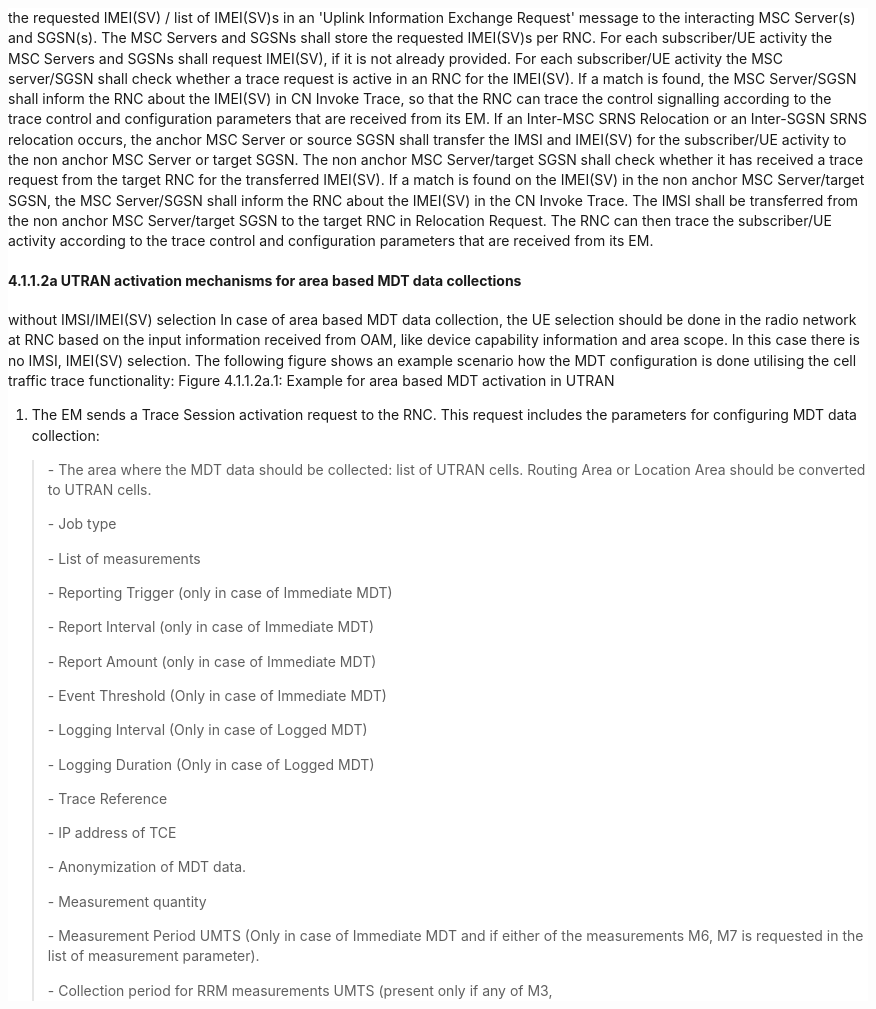 the requested IMEI(SV) / list of IMEI(SV)s in an \'Uplink Information Exchange
Request\' message to the interacting MSC Server(s) and SGSN(s). The MSC
Servers and SGSNs shall store the requested IMEI(SV)s per RNC. For each
subscriber/UE activity the MSC Servers and SGSNs shall request IMEI(SV), if it
is not already provided. For each subscriber/UE activity the MSC server/SGSN
shall check whether a trace request is active in an RNC for the IMEI(SV). If a
match is found, the MSC Server/SGSN shall inform the RNC about the IMEI(SV) in
CN Invoke Trace, so that the RNC can trace the control signalling according to
the trace control and configuration parameters that are received from its EM.
If an Inter-MSC SRNS Relocation or an Inter-SGSN SRNS relocation occurs, the
anchor MSC Server or source SGSN shall transfer the IMSI and IMEI(SV) for the
subscriber/UE activity to the non anchor MSC Server or target SGSN. The non
anchor MSC Server/target SGSN shall check whether it has received a trace
request from the target RNC for the transferred IMEI(SV). If a match is found
on the IMEI(SV) in the non anchor MSC Server/target SGSN, the MSC Server/SGSN
shall inform the RNC about the IMEI(SV) in the CN Invoke Trace. The IMSI shall
be transferred from the non anchor MSC Server/target SGSN to the target RNC in
Relocation Request. The RNC can then trace the subscriber/UE activity
according to the trace control and configuration parameters that are received
from its EM.
#### 4.1.1.2a UTRAN activation mechanisms for area based MDT data collections
without IMSI/IMEI(SV) selection
In case of area based MDT data collection, the UE selection should be done in
the radio network at RNC based on the input information received from OAM,
like device capability information and area scope. In this case there is no
IMSI, IMEI(SV) selection.
The following figure shows an example scenario how the MDT configuration is
done utilising the cell traffic trace functionality:
Figure 4.1.1.2a.1: Example for area based MDT activation in UTRAN
1) The EM sends a Trace Session activation request to the RNC. This request
includes the parameters for configuring MDT data collection:
> \- The area where the MDT data should be collected: list of UTRAN cells.
> Routing Area or Location Area should be converted to UTRAN cells.
>
> \- Job type
>
> \- List of measurements
>
> \- Reporting Trigger (only in case of Immediate MDT)
>
> \- Report Interval (only in case of Immediate MDT)
>
> \- Report Amount (only in case of Immediate MDT)
>
> \- Event Threshold (Only in case of Immediate MDT)
>
> \- Logging Interval (Only in case of Logged MDT)
>
> \- Logging Duration (Only in case of Logged MDT)
>
> \- Trace Reference
>
> \- IP address of TCE
>
> \- Anonymization of MDT data.
>
> \- Measurement quantity
>
> \- Measurement Period UMTS (Only in case of Immediate MDT and if either of
> the measurements M6, M7 is requested in the list of measurement parameter).
>
> \- Collection period for RRM measurements UMTS (present only if any of M3,